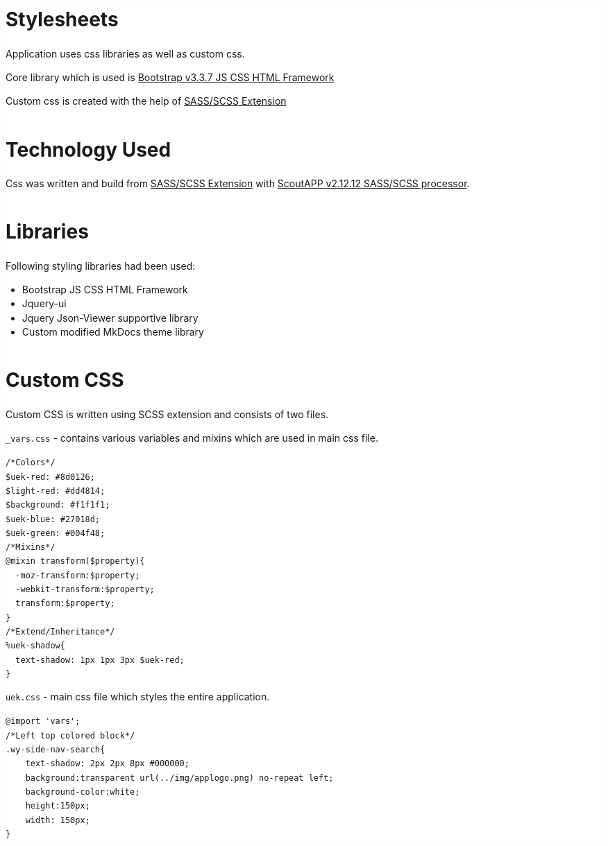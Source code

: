 # Stylesheets

Application uses css libraries as well as custom css.

Core library which is used is [Bootstrap v3.3.7 JS CSS HTML Framework](https://getbootstrap.com/docs/3.3/)

Custom css is created with the help of [SASS/SCSS Extension](https://sass-lang.com)

# Technology Used

Css was written and build from [SASS/SCSS Extension](https://sass-lang.com) with 
[ScoutAPP v2.12.12 SASS/SCSS processor](http://scout-app.io).

# Libraries
Following styling libraries had been used:

* Bootstrap JS CSS HTML Framework
* Jquery-ui
* Jquery Json-Viewer supportive library
* Custom modified MkDocs theme library

# Custom CSS

Custom CSS is written using SCSS extension and consists of two files.

`_vars.css` - contains various variables and mixins which are used in main css file.

    /*Colors*/
    $uek-red: #8d0126;
    $light-red: #dd4814;
    $background: #f1f1f1;
    $uek-blue: #27018d;
    $uek-green: #004f48;
    /*Mixins*/
    @mixin transform($property){
      -moz-transform:$property;
      -webkit-transform:$property;
      transform:$property;
    }
    /*Extend/Inheritance*/
    %uek-shadow{
      text-shadow: 1px 1px 3px $uek-red;
    }
    
`uek.css` - main css file which styles the entire application.

    @import 'vars';
    /*Left top colored block*/
    .wy-side-nav-search{
        text-shadow: 2px 2px 8px #000000;
        background:transparent url(../img/applogo.png) no-repeat left;
    	background-color:white;
        height:150px;
    	width: 150px;
    }
    